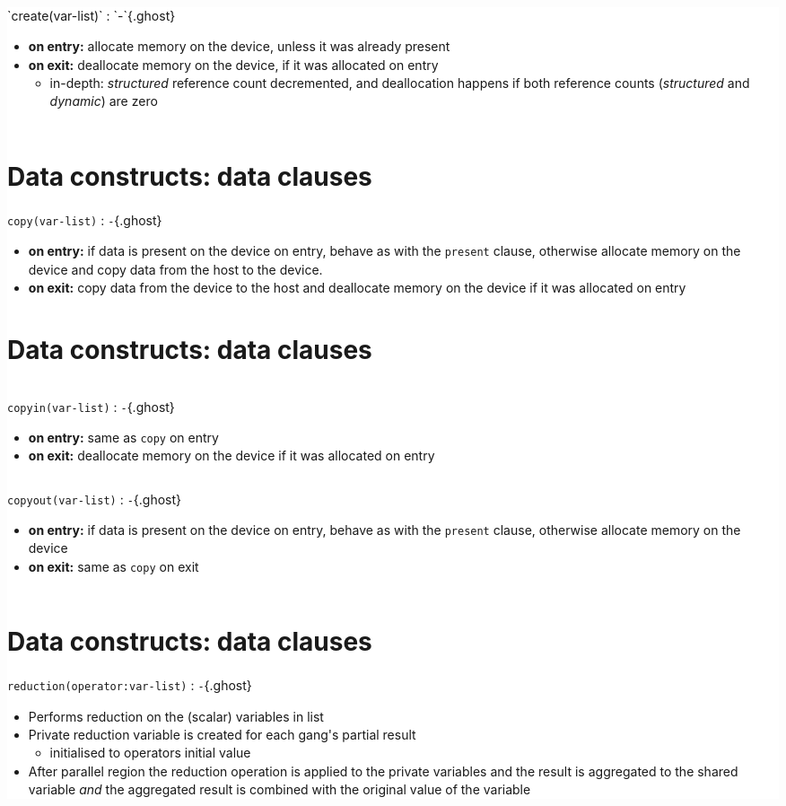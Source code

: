 <div class="column">
`create(var-list)`
  : `-`{.ghost}

- **on entry:** allocate memory on the device, unless it was already
    present
- **on exit:** deallocate memory on the device, if it was allocated
    on entry
    - in-depth: *structured* reference count decremented, and deallocation
      happens if both reference counts (*structured* and *dynamic*) are zero
</div>

# Data constructs: data clauses

`copy(var-list)`
  : `-`{.ghost}

- **on entry:** if data is present on the device on entry, behave as
    with the `present` clause, otherwise allocate memory on the device
    and copy data from the host to the device.
- **on exit:** copy data from the device to the host and deallocate
    memory on the device if it was allocated on entry


# Data constructs: data clauses

<div class="column">

`copyin(var-list)`
  : `-`{.ghost}

- **on entry:** same as `copy` on entry
- **on exit:** deallocate memory on the device if it was allocated
    on entry
</div>
<div class="column">

`copyout(var-list)`
  : `-`{.ghost}

- **on entry:** if data is present on the device on entry, behave as
    with the `present` clause, otherwise allocate memory on the device
- **on exit:** same as `copy` on exit
</div>



# Data constructs: data clauses

`reduction(operator:var-list)`
  : `-`{.ghost}

- Performs reduction on the (scalar) variables in list
- Private reduction variable is created for each gang's partial result
    - initialised to operators initial value
- After parallel region the reduction operation is applied to the private
  variables and the result is aggregated to the shared variable *and* the
  aggregated result is combined with the original value of the variable
